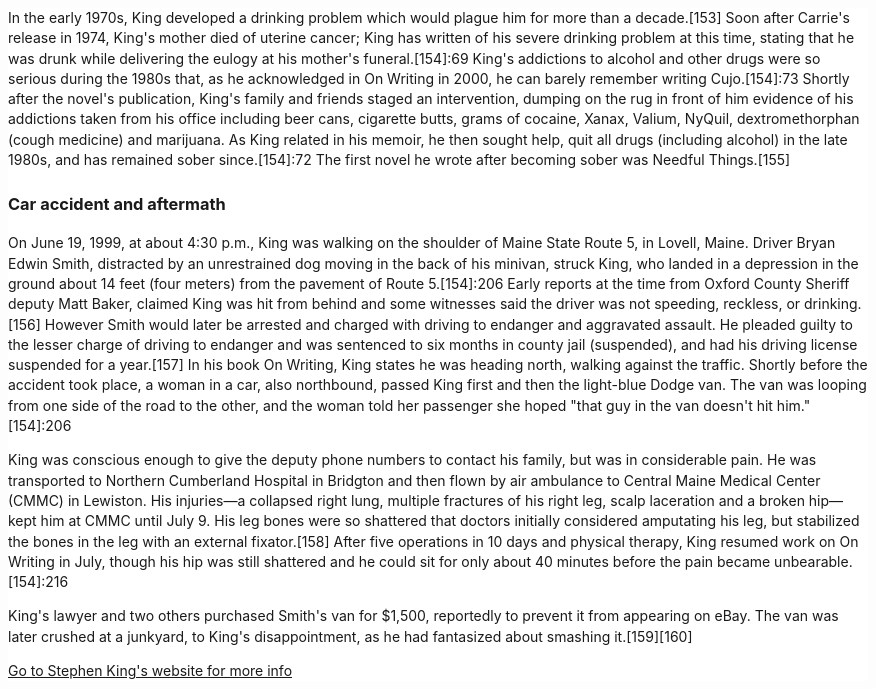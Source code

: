 In the early 1970s, King developed a drinking problem which would plague him for more than a decade.[153] Soon after Carrie's release in 1974, King's mother died of uterine cancer; King has written of his severe drinking problem at this time, stating that he was drunk while delivering the eulogy at his mother's funeral.[154]:69 King's addictions to alcohol and other drugs were so serious during the 1980s that, as he acknowledged in On Writing in 2000, he can barely remember writing Cujo.[154]:73 Shortly after the novel's publication, King's family and friends staged an intervention, dumping on the rug in front of him evidence of his addictions taken from his office including beer cans, cigarette butts, grams of cocaine, Xanax, Valium, NyQuil, dextromethorphan (cough medicine) and marijuana. As King related in his memoir, he then sought help, quit all drugs (including alcohol) in the late 1980s, and has remained sober since.[154]:72 The first novel he wrote after becoming sober was Needful Things.[155]
</p>
<h3>Car accident and aftermath</h3>
<p>
On June 19, 1999, at about 4:30 p.m., King was walking on the shoulder of Maine State Route 5, in Lovell, Maine. Driver Bryan Edwin Smith, distracted by an unrestrained dog moving in the back of his minivan, struck King, who landed in a depression in the ground about 14 feet (four meters) from the pavement of Route 5.[154]:206 Early reports at the time from Oxford County Sheriff deputy Matt Baker, claimed King was hit from behind and some witnesses said the driver was not speeding, reckless, or drinking.[156] However Smith would later be arrested and charged with driving to endanger and aggravated assault. He pleaded guilty to the lesser charge of driving to endanger and was sentenced to six months in county jail (suspended), and had his driving license suspended for a year.[157] In his book On Writing, King states he was heading north, walking against the traffic. Shortly before the accident took place, a woman in a car, also northbound, passed King first and then the light-blue Dodge van. The van was looping from one side of the road to the other, and the woman told her passenger she hoped "that guy in the van doesn't hit him."[154]:206
</p>
<p>
King was conscious enough to give the deputy phone numbers to contact his family, but was in considerable pain. He was transported to Northern Cumberland Hospital in Bridgton and then flown by air ambulance to Central Maine Medical Center (CMMC) in Lewiston. His injuries—a collapsed right lung, multiple fractures of his right leg, scalp laceration and a broken hip—kept him at CMMC until July 9. His leg bones were so shattered that doctors initially considered amputating his leg, but stabilized the bones in the leg with an external fixator.[158] After five operations in 10 days and physical therapy, King resumed work on On Writing in July, though his hip was still shattered and he could sit for only about 40 minutes before the pain became unbearable.[154]:216
</p>
<p>
King's lawyer and two others purchased Smith's van for $1,500, reportedly to prevent it from appearing on eBay. The van was later crushed at a junkyard, to King's disappointment, as he had fantasized about smashing it.[159][160] 
</p>
<a id=tribute-link target="_blank" href="http://www.stephenking.com">Go to Stephen King's website for more info</a>
</body>
</main>
